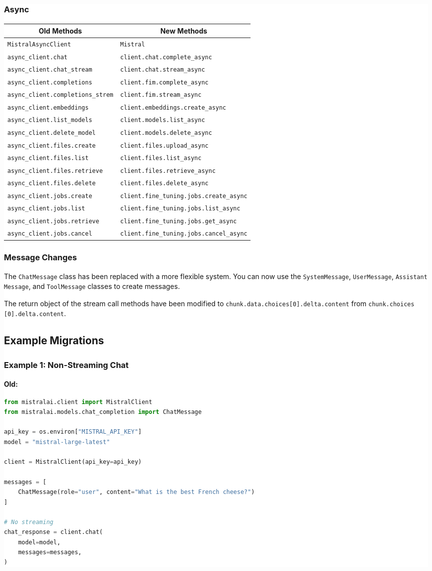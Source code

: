 ### Async

| Old Methods                      | New Methods                            |
| -------------------------------- | -------------------------------------- |
| `MistralAsyncClient`             | `Mistral`                              |
| `async_client.chat`              | `client.chat.complete_async`           |
| `async_client.chat_stream`       | `client.chat.stream_async`             |
| `async_client.completions`       | `client.fim.complete_async`            |
| `async_client.completions_strem` | `client.fim.stream_async`              |
| `async_client.embeddings`        | `client.embeddings.create_async`       |
| `async_client.list_models`       | `client.models.list_async`             |
| `async_client.delete_model`      | `client.models.delete_async`           |
| `async_client.files.create`      | `client.files.upload_async`            |
| `async_client.files.list`        | `client.files.list_async`              |
| `async_client.files.retrieve`    | `client.files.retrieve_async`          |
| `async_client.files.delete`      | `client.files.delete_async`            |
| `async_client.jobs.create`       | `client.fine_tuning.jobs.create_async` |
| `async_client.jobs.list`         | `client.fine_tuning.jobs.list_async`   |
| `async_client.jobs.retrieve`     | `client.fine_tuning.jobs.get_async`    |
| `async_client.jobs.cancel`       | `client.fine_tuning.jobs.cancel_async` |

### Message Changes

The `ChatMessage` class has been replaced with a more flexible system. You can now use the `SystemMessage`, `UserMessage`, `AssistantMessage`, and `ToolMessage` classes to create messages.

The return object of the stream call methods have been modified to `chunk.data.choices[0].delta.content` from `chunk.choices[0].delta.content`. 

## Example Migrations

### Example 1: Non-Streaming Chat

**Old:**
```python
from mistralai.client import MistralClient
from mistralai.models.chat_completion import ChatMessage

api_key = os.environ["MISTRAL_API_KEY"]
model = "mistral-large-latest"

client = MistralClient(api_key=api_key)

messages = [
    ChatMessage(role="user", content="What is the best French cheese?")
]

# No streaming
chat_response = client.chat(
    model=model,
    messages=messages,
)

```